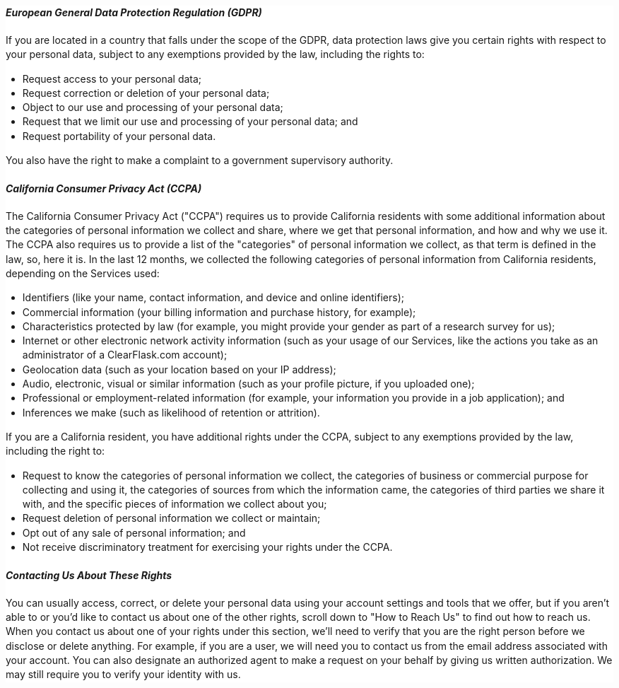 #### _European General Data Protection Regulation (GDPR)_

If you are located in a country that falls under the scope of the GDPR, data protection laws give you certain rights with respect to your personal data, subject to any exemptions provided by the law, including the rights to:

*   Request access to your personal data;
*   Request correction or deletion of your personal data;
*   Object to our use and processing of your personal data;
*   Request that we limit our use and processing of your personal data; and
*   Request portability of your personal data.

You also have the right to make a complaint to a government supervisory authority.

#### _California Consumer Privacy Act (CCPA)_

The California Consumer Privacy Act ("CCPA") requires us to provide California residents with some additional information about the categories of personal information we collect and share, where we get that personal information, and how and why we use it. The CCPA also requires us to provide a list of the "categories" of personal information we collect, as that term is defined in the law, so, here it is. In the last 12 months, we collected the following categories of personal information from California residents, depending on the Services used:

*   Identifiers (like your name, contact information, and device and online identifiers);
*   Commercial information (your billing information and purchase history, for example);
*   Characteristics protected by law (for example, you might provide your gender as part of a research survey for us);
*   Internet or other electronic network activity information (such as your usage of our Services, like the actions you take as an administrator of a ClearFlask.com account);
*   Geolocation data (such as your location based on your IP address);
*   Audio, electronic, visual or similar information (such as your profile picture, if you uploaded one);
*   Professional or employment-related information (for example, your information you provide in a job application); and
*   Inferences we make (such as likelihood of retention or attrition).

If you are a California resident, you have additional rights under the CCPA, subject to any exemptions provided by the law, including the right to:

*   Request to know the categories of personal information we collect, the categories of business or commercial purpose for collecting and using it, the categories of sources from which the information came, the categories of third parties we share it with, and the specific pieces of information we collect about you;
*   Request deletion of personal information we collect or maintain;
*   Opt out of any sale of personal information; and
*   Not receive discriminatory treatment for exercising your rights under the CCPA.

#### _Contacting Us About These Rights_

You can usually access, correct, or delete your personal data using your account settings and tools that we offer, but if you aren’t able to or you’d like to contact us about one of the other rights, scroll down to "How to Reach Us" to find out how to reach us. When you contact us about one of your rights under this section, we’ll need to verify that you are the right person before we disclose or delete anything. For example, if you are a user, we will need you to contact us from the email address associated with your account. You can also designate an authorized agent to make a request on your behalf by giving us written authorization. We may still require you to verify your identity with us.
